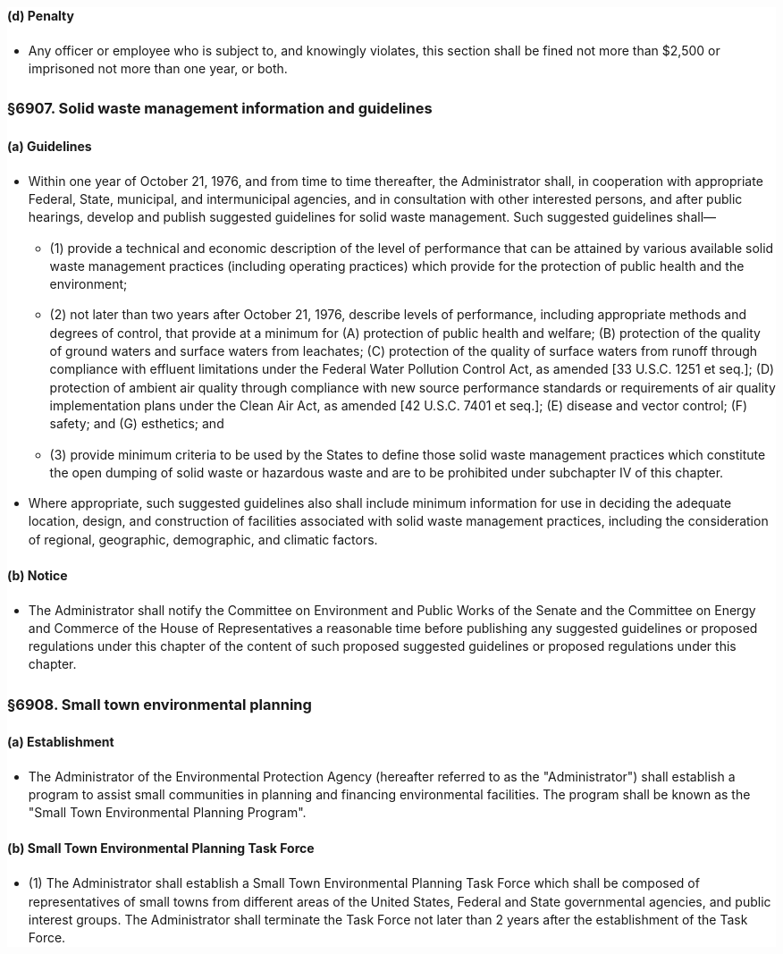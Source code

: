 #### (d) Penalty
* Any officer or employee who is subject to, and knowingly violates, this section shall be fined not more than $2,500 or imprisoned not more than one year, or both.

### §6907. Solid waste management information and guidelines
#### (a) Guidelines
* Within one year of October 21, 1976, and from time to time thereafter, the Administrator shall, in cooperation with appropriate Federal, State, municipal, and intermunicipal agencies, and in consultation with other interested persons, and after public hearings, develop and publish suggested guidelines for solid waste management. Such suggested guidelines shall—

  * (1) provide a technical and economic description of the level of performance that can be attained by various available solid waste management practices (including operating practices) which provide for the protection of public health and the environment;

  * (2) not later than two years after October 21, 1976, describe levels of performance, including appropriate methods and degrees of control, that provide at a minimum for (A) protection of public health and welfare; (B) protection of the quality of ground waters and surface waters from leachates; (C) protection of the quality of surface waters from runoff through compliance with effluent limitations under the Federal Water Pollution Control Act, as amended [33 U.S.C. 1251 et seq.]; (D) protection of ambient air quality through compliance with new source performance standards or requirements of air quality implementation plans under the Clean Air Act, as amended [42 U.S.C. 7401 et seq.]; (E) disease and vector control; (F) safety; and (G) esthetics; and

  * (3) provide minimum criteria to be used by the States to define those solid waste management practices which constitute the open dumping of solid waste or hazardous waste and are to be prohibited under subchapter IV of this chapter.


* Where appropriate, such suggested guidelines also shall include minimum information for use in deciding the adequate location, design, and construction of facilities associated with solid waste management practices, including the consideration of regional, geographic, demographic, and climatic factors.

#### (b) Notice
* The Administrator shall notify the Committee on Environment and Public Works of the Senate and the Committee on Energy and Commerce of the House of Representatives a reasonable time before publishing any suggested guidelines or proposed regulations under this chapter of the content of such proposed suggested guidelines or proposed regulations under this chapter.

### §6908. Small town environmental planning
#### (a) Establishment
* The Administrator of the Environmental Protection Agency (hereafter referred to as the "Administrator") shall establish a program to assist small communities in planning and financing environmental facilities. The program shall be known as the "Small Town Environmental Planning Program".

#### (b) Small Town Environmental Planning Task Force
* (1) The Administrator shall establish a Small Town Environmental Planning Task Force which shall be composed of representatives of small towns from different areas of the United States, Federal and State governmental agencies, and public interest groups. The Administrator shall terminate the Task Force not later than 2 years after the establishment of the Task Force.

